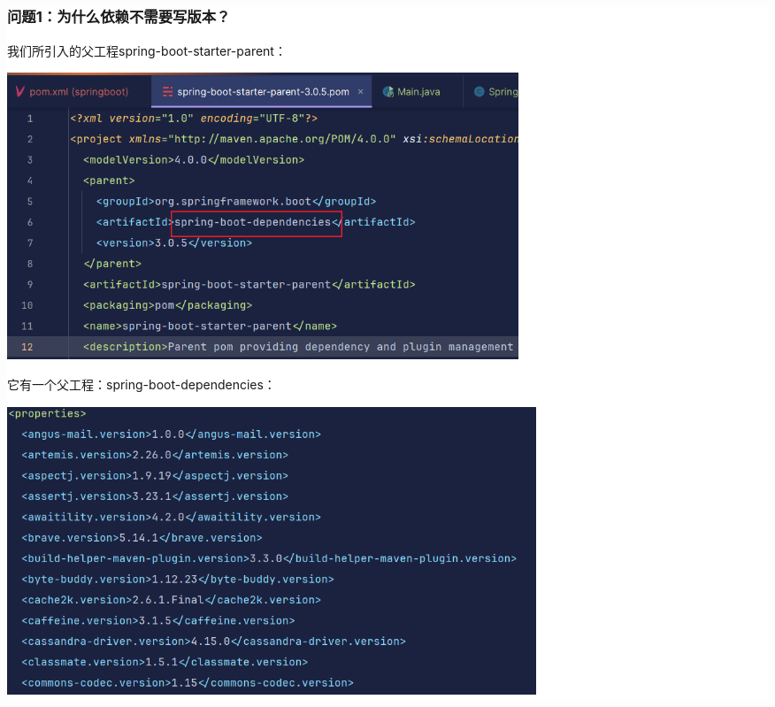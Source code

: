 ### 问题1：为什么依赖不需要写版本？

我们所引入的父工程spring-boot-starter-parent：

<img src=".\images\image-20240612100528808.png" alt="image-20240612100528808" style="zoom: 67%;" />

它有一个父工程：spring-boot-dependencies：

<img src=".\images\image-20240612100618639.png" alt="image-20240612100618639" style="zoom:67%;" /> 
